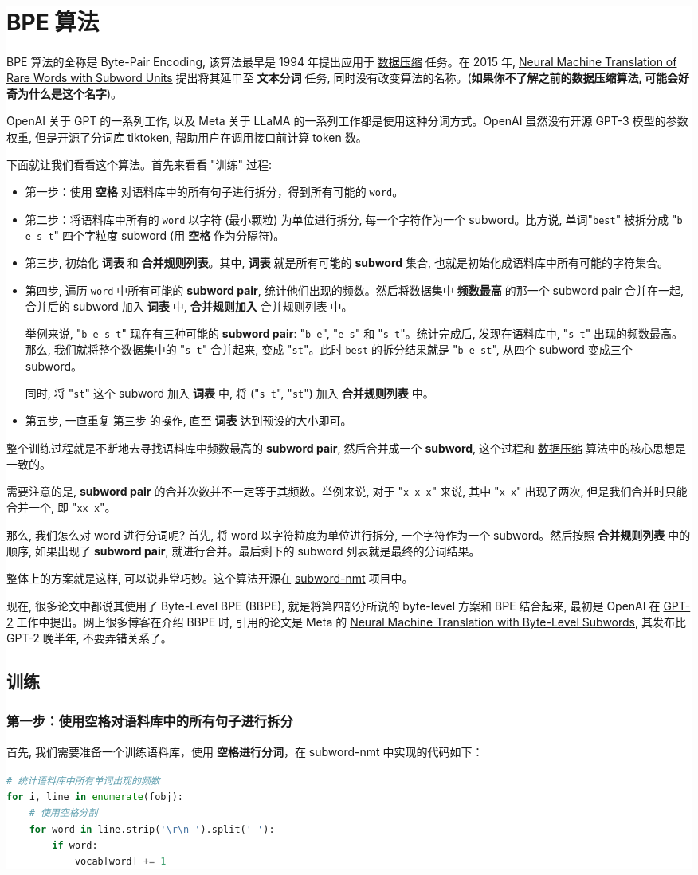 # BPE 算法

BPE 算法的全称是 Byte-Pair Encoding, 该算法最早是 1994 年提出应用于 [数据压缩](http://www.pennelynn.com/Documents/CUJ/HTML/94HTML/19940045.HTM) 任务。在 2015 年, [Neural Machine Translation of Rare Words with Subword Units]((https://arxiv.org/abs/1508.07909)) 提出将其延申至 **文本分词** 任务, 同时没有改变算法的名称。(**如果你不了解之前的数据压缩算法, 可能会好奇为什么是这个名字**)。

OpenAI 关于 GPT 的一系列工作, 以及 Meta 关于 LLaMA 的一系列工作都是使用这种分词方式。OpenAI 虽然没有开源 GPT-3 模型的参数权重, 但是开源了分词库 [tiktoken](https://github.com/openai/tiktoken), 帮助用户在调用接口前计算 token 数。

下面就让我们看看这个算法。首先来看看 "训练" 过程:

* 第一步：使用 **空格** 对语料库中的所有句子进行拆分，得到所有可能的 `word`。

* 第二步：将语料库中所有的 `word` 以字符 (最小颗粒) 为单位进行拆分, 每一个字符作为一个 subword。比方说, 单词"`best`" 被拆分成 "`b e s t`" 四个字粒度 subword (用 **空格** 作为分隔符)。

* 第三步, 初始化 **词表** 和 **合并规则列表**。其中, **词表** 就是所有可能的 **subword** 集合, 也就是初始化成语料库中所有可能的字符集合。

* 第四步, 遍历 `word` 中所有可能的 **subword pair**, 统计他们出现的频数。然后将数据集中 **频数最高** 的那一个 subword pair 合并在一起, 合并后的 subword 加入 **词表** 中, **合并规则加入** 合并规则列表 中。

    举例来说, "`b e s t`" 现在有三种可能的 **subword pair**: "`b e`", "`e s`" 和 "`s t`"。统计完成后, 发现在语料库中, "`s t`" 出现的频数最高。那么, 我们就将整个数据集中的 "`s t`" 合并起来, 变成 "`st`"。此时 `best` 的拆分结果就是 "`b e st`", 从四个 subword 变成三个 subword。

    同时, 将 "`st`" 这个 subword 加入 **词表** 中, 将 ("`s t`", "`st`") 加入 **合并规则列表** 中。

* 第五步, 一直重复 第三步 的操作, 直至 **词表** 达到预设的大小即可。

整个训练过程就是不断地去寻找语料库中频数最高的 **subword pair**, 然后合并成一个 **subword**, 这个过程和 [数据压缩](http://www.pennelynn.com/Documents/CUJ/HTML/94HTML/19940045.HTM) 算法中的核心思想是一致的。

需要注意的是, **subword pair** 的合并次数并不一定等于其频数。举例来说, 对于 "`x x x`" 来说, 其中 "`x x`" 出现了两次, 但是我们合并时只能合并一个, 即 "`xx x`"。

那么, 我们怎么对 word 进行分词呢? 首先, 将 word 以字符粒度为单位进行拆分, 一个字符作为一个 subword。然后按照 **合并规则列表** 中的顺序, 如果出现了 **subword pair**, 就进行合并。最后剩下的 subword 列表就是最终的分词结果。

整体上的方案就是这样, 可以说非常巧妙。这个算法开源在 [subword-nmt](https://github.com/rsennrich/subword-nmt) 项目中。

现在, 很多论文中都说其使用了 Byte-Level BPE (BBPE), 就是将第四部分所说的 byte-level 方案和 BPE 结合起来, 最初是 OpenAI 在 [GPT-2](https://cdn.openai.com/better-language-models/language_models_are_unsupervised_multitask_learners.pdf) 工作中提出。网上很多博客在介绍 BBPE 时, 引用的论文是 Meta 的 [Neural Machine Translation with Byte-Level Subwords](https://link.zhihu.com/?target=https%3A//arxiv.org/abs/1909.03341), 其发布比 GPT-2 晚半年, 不要弄错关系了。


## 训练
### 第一步：使用空格对语料库中的所有句子进行拆分

首先, 我们需要准备一个训练语料库，使用 **空格进行分词**，在 subword-nmt 中实现的代码如下：
``` py title="第一步: 使用空格对语料库中的所有句子进行拆分"
# 统计语料库中所有单词出现的频数
for i, line in enumerate(fobj):
    # 使用空格分割
    for word in line.strip('\r\n ').split(' '):
        if word:
            vocab[word] += 1
```
